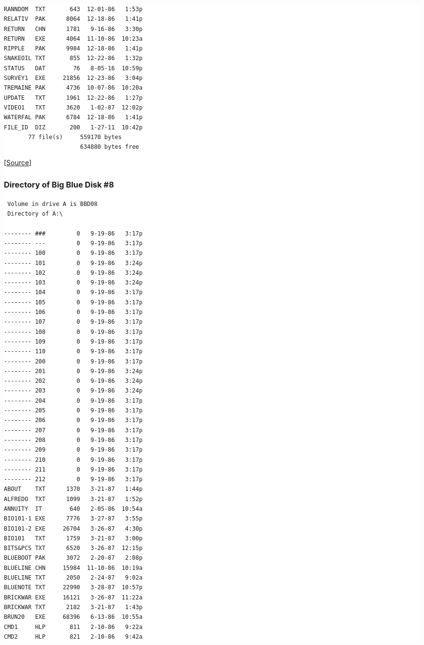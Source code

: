    RANNDOM  TXT       643  12-01-86   1:53p
    RELATIV  PAK      8064  12-18-86   1:41p
    RETURN   CHN      1781   9-16-86   3:30p
    RETURN   EXE      4064  11-10-86  10:23a
    RIPPLE   PAK      9984  12-18-86   1:41p
    SNAKEOIL TXT       855  12-22-86   1:32p
    STATUS   DAT        76   8-05-16  10:59p
    SURVEY1  EXE     21856  12-23-86   3:04p
    TREMAINE PAK      4736  10-07-86  10:20a
    UPDATE   TXT      1961  12-22-86   1:27p
    VIDEO1   TXT      3620   1-02-87  12:02p
    WATERFAL PAK      6784  12-18-86   1:41p
    FILE_ID  DIZ       200   1-27-11  10:42p
           77 file(s)     559170 bytes
                          634880 bytes free

[[Source](https://archive.org/details/bbd05)]

### Directory of Big Blue Disk #8

     Volume in drive A is BBD08
     Directory of A:\

    -------- ###         0   9-19-86   3:17p
    -------- ---         0   9-19-86   3:17p
    -------- 100         0   9-19-86   3:17p
    -------- 101         0   9-19-86   3:24p
    -------- 102         0   9-19-86   3:24p
    -------- 103         0   9-19-86   3:24p
    -------- 104         0   9-19-86   3:17p
    -------- 105         0   9-19-86   3:17p
    -------- 106         0   9-19-86   3:17p
    -------- 107         0   9-19-86   3:17p
    -------- 108         0   9-19-86   3:17p
    -------- 109         0   9-19-86   3:17p
    -------- 110         0   9-19-86   3:17p
    -------- 200         0   9-19-86   3:17p
    -------- 201         0   9-19-86   3:24p
    -------- 202         0   9-19-86   3:24p
    -------- 203         0   9-19-86   3:24p
    -------- 204         0   9-19-86   3:17p
    -------- 205         0   9-19-86   3:17p
    -------- 206         0   9-19-86   3:17p
    -------- 207         0   9-19-86   3:17p
    -------- 208         0   9-19-86   3:17p
    -------- 209         0   9-19-86   3:17p
    -------- 210         0   9-19-86   3:17p
    -------- 211         0   9-19-86   3:17p
    -------- 212         0   9-19-86   3:17p
    ABOUT    TXT      1370   3-21-87   1:44p
    ALFREDO  TXT      1099   3-21-87   1:52p
    ANNUITY  IT        640   2-05-86  10:54a
    BIO101-1 EXE      7776   3-27-87   3:55p
    BIO101-2 EXE     26704   3-26-87   4:30p
    BIO101   TXT      1759   3-21-87   3:00p
    BITS&PCS TXT      6520   3-26-87  12:15p
    BLUEBOOT PAK      3072   2-20-87   2:08p
    BLUELINE CHN     15984  11-10-86  10:19a
    BLUELINE TXT      2050   2-24-87   9:02a
    BLUENOTE TXT     22990   3-28-87  10:57p
    BRICKWAR EXE     16121   3-26-87  11:22a
    BRICKWAR TXT      2182   3-21-87   1:43p
    BRUN20   EXE     68396   6-13-86  10:55a
    CMD1     HLP       811   2-10-86   9:22a
    CMD2     HLP       821   2-10-86   9:42a